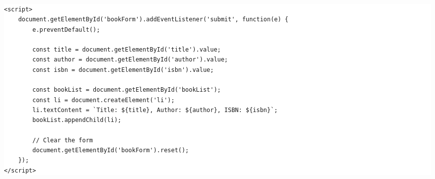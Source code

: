     <script>
        document.getElementById('bookForm').addEventListener('submit', function(e) {
            e.preventDefault();
            
            const title = document.getElementById('title').value;
            const author = document.getElementById('author').value;
            const isbn = document.getElementById('isbn').value;

            const bookList = document.getElementById('bookList');
            const li = document.createElement('li');
            li.textContent = `Title: ${title}, Author: ${author}, ISBN: ${isbn}`;
            bookList.appendChild(li);

            // Clear the form
            document.getElementById('bookForm').reset();
        });
    </script>
</body>
</html>
